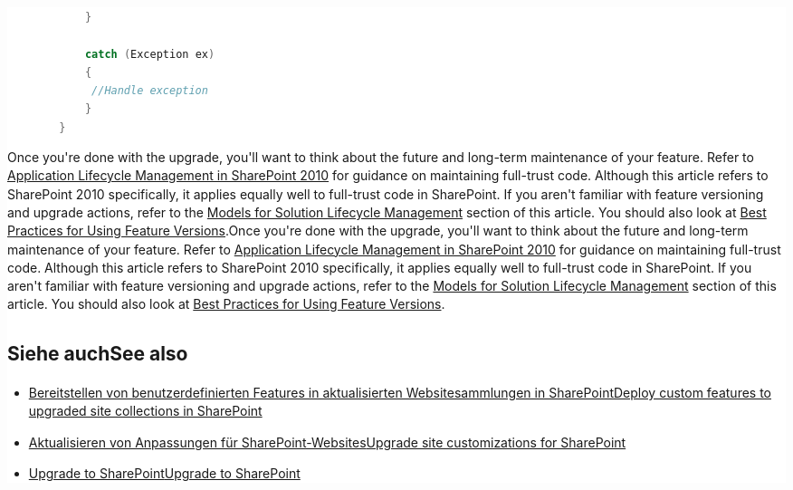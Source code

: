 ```cs
            }
 
            catch (Exception ex)
            {
             //Handle exception
            }
        }

```

<span data-ttu-id="6d2c1-p111">Once you're done with the upgrade, you'll want to think about the future and long-term maintenance of your feature. Refer to  [Application Lifecycle Management in SharePoint 2010](http://msdn.microsoft.com/de-DE/library/office/gg604045%28v=office.14%29.aspx) for guidance on maintaining full-trust code. Although this article refers to SharePoint 2010 specifically, it applies equally well to full-trust code in SharePoint. If you aren't familiar with feature versioning and upgrade actions, refer to the [Models for Solution Lifecycle Management](http://msdn.microsoft.com/de-DE/library/office/gg604045%28v=office.14%29.aspx#sectionSection7) section of this article. You should also look at [Best Practices for Using Feature Versions](http://msdn.microsoft.com/de-DE/library/office/ee535064%28v=office.14%29.aspx).</span><span class="sxs-lookup"><span data-stu-id="6d2c1-p111">Once you're done with the upgrade, you'll want to think about the future and long-term maintenance of your feature. Refer to  [Application Lifecycle Management in SharePoint 2010](http://msdn.microsoft.com/de-DE/library/office/gg604045%28v=office.14%29.aspx) for guidance on maintaining full-trust code. Although this article refers to SharePoint 2010 specifically, it applies equally well to full-trust code in SharePoint. If you aren't familiar with feature versioning and upgrade actions, refer to the [Models for Solution Lifecycle Management](http://msdn.microsoft.com/de-DE/library/office/gg604045%28v=office.14%29.aspx#sectionSection7) section of this article. You should also look at [Best Practices for Using Feature Versions](http://msdn.microsoft.com/de-DE/library/office/ee535064%28v=office.14%29.aspx).</span></span>
  
    
    

## <a name="see-also"></a><span data-ttu-id="6d2c1-140">Siehe auch</span><span class="sxs-lookup"><span data-stu-id="6d2c1-140">See also</span></span>
<span data-ttu-id="6d2c1-141"><a name="bk_addresources"> </a></span><span class="sxs-lookup"><span data-stu-id="6d2c1-141"><a name="bk_addresources"> </a></span></span>


-  [<span data-ttu-id="6d2c1-142">Bereitstellen von benutzerdefinierten Features in aktualisierten Websitesammlungen in SharePoint</span><span class="sxs-lookup"><span data-stu-id="6d2c1-142">Deploy custom features to upgraded site collections in SharePoint</span></span>](http://technet.microsoft.com/de-DE/library/dn673579%28v=office.15%29.aspx)
    
  
-  [<span data-ttu-id="6d2c1-143">Aktualisieren von Anpassungen für SharePoint-Websites</span><span class="sxs-lookup"><span data-stu-id="6d2c1-143">Upgrade site customizations for SharePoint</span></span>](upgrade-site-customizations-for-sharepoint.md)
    
  
-  [<span data-ttu-id="6d2c1-144">Upgrade to SharePoint</span><span class="sxs-lookup"><span data-stu-id="6d2c1-144">Upgrade to SharePoint</span></span>](http://technet.microsoft.com/de-DE/library/cc303420%28v=office.15%29.aspx)
    
  